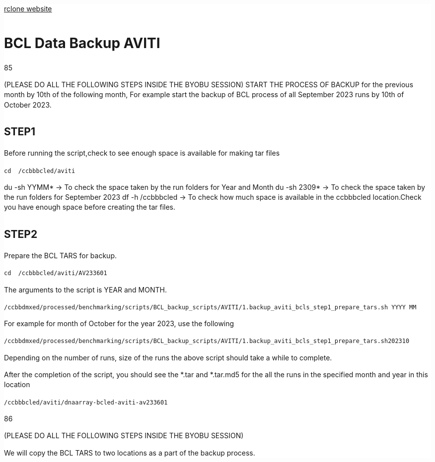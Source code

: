 [rclone website](https://rclone.org/)

# BCL Data Backup AVITI

85

(PLEASE DO ALL THE FOLLOWING STEPS INSIDE THE BYOBU SESSION) START THE
PROCESS OF BACKUP for the previous month by 10th of the following month,
For example start the backup of BCL process of all September 2023 runs
by 10th of October 2023.

## STEP1

Before running the script,check to see enough space is available for
making tar files

`cd  /ccbbbcled/aviti`

du -sh YYMM\* → To check the space taken by the run folders for Year and
Month du -sh 2309\* → To check the space taken by the run folders for
September 2023 df -h /ccbbbcled → To check how much space is available
in the ccbbbcled location.Check you have enough space before creating
the tar files.

## STEP2

Prepare the BCL TARS for backup.

`cd  /ccbbbcled/aviti/AV233601`

The arguments to the script is YEAR and MONTH.


    /ccbbdmxed/processed/benchmarking/scripts/BCL_backup_scripts/AVITI/1.backup_aviti_bcls_step1_prepare_tars.sh YYYY MM

For example for month of October for the year 2023, use the following

`/ccbbdmxed/processed/benchmarking/scripts/BCL_backup_scripts/AVITI/1.backup_aviti_bcls_step1_prepare_tars.sh202310`

Depending on the number of runs, size of the runs the above script
should take a while to complete.

After the completion of the script, you should see the *.tar and
*.tar.md5 for the all the runs in the specified month and year in this
location

`/ccbbbcled/aviti/dnaarray-bcled-aviti-av233601`

86

(PLEASE DO ALL THE FOLLOWING STEPS INSIDE THE BYOBU SESSION)

We will copy the BCL TARS to two locations as a part of the backup
process.
